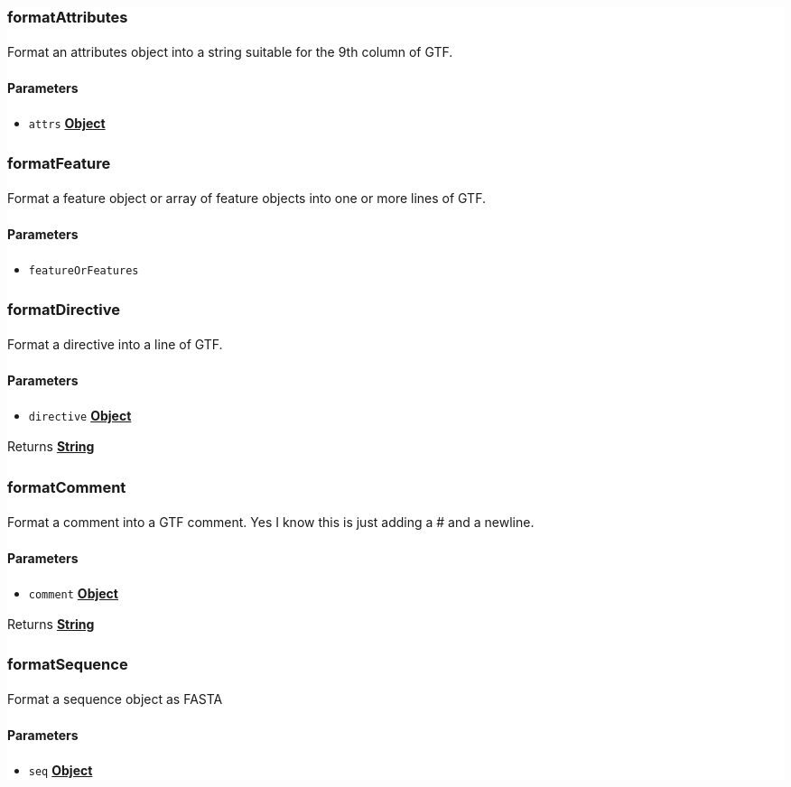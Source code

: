 ### formatAttributes

Format an attributes object into a string suitable for the 9th column of GTF.

#### Parameters

- `attrs`
  **[Object](https://developer.mozilla.org/docs/Web/JavaScript/Reference/Global_Objects/Object)**&#x20;

### formatFeature

Format a feature object or array of feature objects into one or more lines of
GTF.

#### Parameters

- `featureOrFeatures` &#x20;

### formatDirective

Format a directive into a line of GTF.

#### Parameters

- `directive`
  **[Object](https://developer.mozilla.org/docs/Web/JavaScript/Reference/Global_Objects/Object)**&#x20;

Returns
**[String](https://developer.mozilla.org/docs/Web/JavaScript/Reference/Global_Objects/String)**&#x20;

### formatComment

Format a comment into a GTF comment. Yes I know this is just adding a # and a
newline.

#### Parameters

- `comment`
  **[Object](https://developer.mozilla.org/docs/Web/JavaScript/Reference/Global_Objects/Object)**&#x20;

Returns
**[String](https://developer.mozilla.org/docs/Web/JavaScript/Reference/Global_Objects/String)**&#x20;

### formatSequence

Format a sequence object as FASTA

#### Parameters

- `seq`
  **[Object](https://developer.mozilla.org/docs/Web/JavaScript/Reference/Global_Objects/Object)**&#x20;
